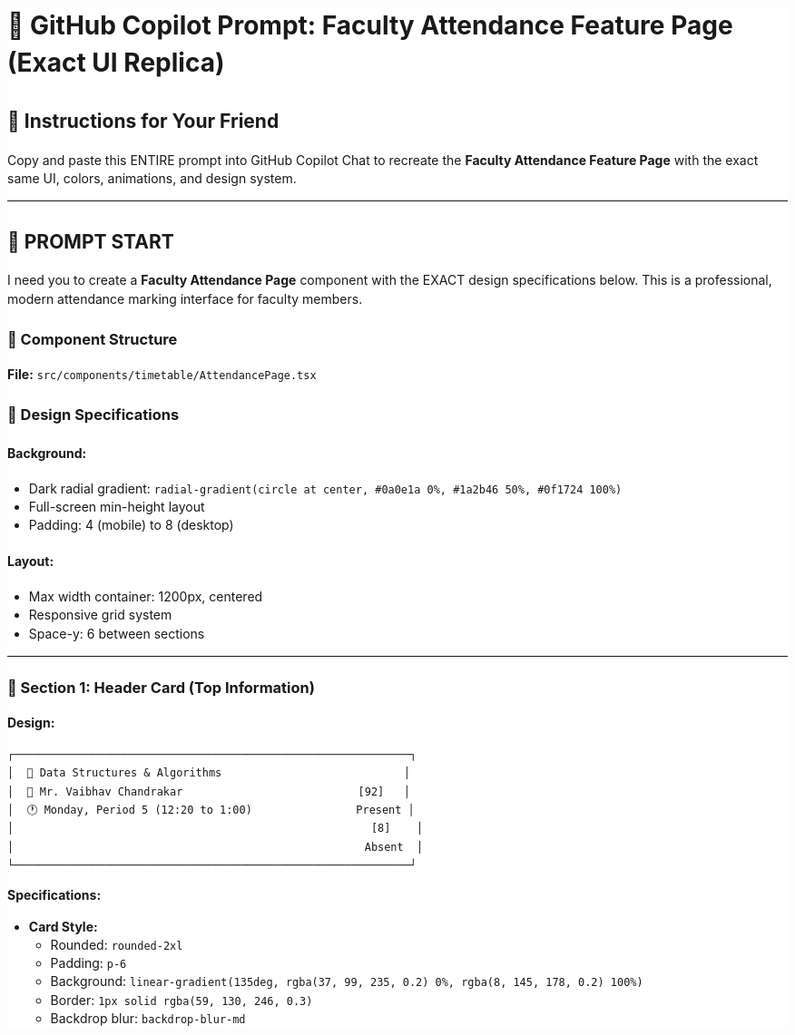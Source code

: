 # 🎯 GitHub Copilot Prompt: Faculty Attendance Feature Page (Exact UI Replica)

## 📝 Instructions for Your Friend

Copy and paste this ENTIRE prompt into GitHub Copilot Chat to recreate the **Faculty Attendance Feature Page** with the exact same UI, colors, animations, and design system.

---

## 🚀 PROMPT START

I need you to create a **Faculty Attendance Page** component with the EXACT design specifications below. This is a professional, modern attendance marking interface for faculty members.

### 📐 Component Structure

**File:** `src/components/timetable/AttendancePage.tsx`

### 🎨 Design Specifications

#### **Background:**
- Dark radial gradient: `radial-gradient(circle at center, #0a0e1a 0%, #1a2b46 50%, #0f1724 100%)`
- Full-screen min-height layout
- Padding: 4 (mobile) to 8 (desktop)

#### **Layout:**
- Max width container: 1200px, centered
- Responsive grid system
- Space-y: 6 between sections

---

### 🔵 Section 1: Header Card (Top Information)

**Design:**
```
┌─────────────────────────────────────────────────────────────┐
│  📖 Data Structures & Algorithms                            │
│  👥 Mr. Vaibhav Chandrakar                           [92]   │
│  🕐 Monday, Period 5 (12:20 to 1:00)                Present │
│                                                       [8]    │
│                                                      Absent  │
└─────────────────────────────────────────────────────────────┘
```

**Specifications:**
- **Card Style:**
  - Rounded: `rounded-2xl`
  - Padding: `p-6`
  - Background: `linear-gradient(135deg, rgba(37, 99, 235, 0.2) 0%, rgba(8, 145, 178, 0.2) 100%)`
  - Border: `1px solid rgba(59, 130, 246, 0.3)`
  - Backdrop blur: `backdrop-blur-md`
